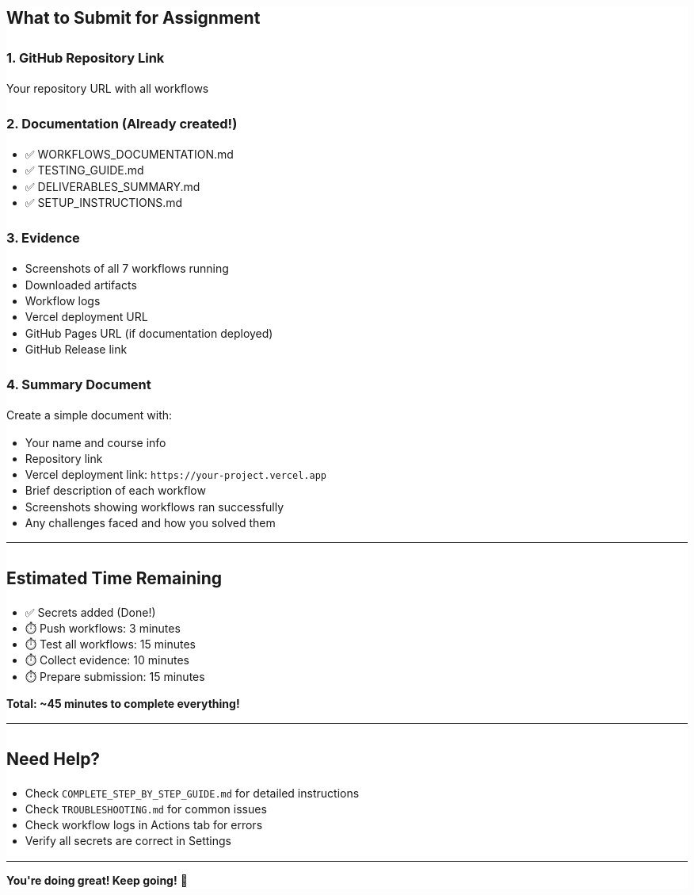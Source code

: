 
## What to Submit for Assignment

### 1. GitHub Repository Link
Your repository URL with all workflows

### 2. Documentation (Already created!)
- ✅ WORKFLOWS_DOCUMENTATION.md
- ✅ TESTING_GUIDE.md
- ✅ DELIVERABLES_SUMMARY.md
- ✅ SETUP_INSTRUCTIONS.md

### 3. Evidence
- Screenshots of all 7 workflows running
- Downloaded artifacts
- Workflow logs
- Vercel deployment URL
- GitHub Pages URL (if documentation deployed)
- GitHub Release link

### 4. Summary Document
Create a simple document with:
- Your name and course info
- Repository link
- Vercel deployment link: `https://your-project.vercel.app`
- Brief description of each workflow
- Screenshots showing workflows ran successfully
- Any challenges faced and how you solved them

---

## Estimated Time Remaining

- ✅ Secrets added (Done!)
- ⏱️ Push workflows: 3 minutes
- ⏱️ Test all workflows: 15 minutes
- ⏱️ Collect evidence: 10 minutes
- ⏱️ Prepare submission: 15 minutes

**Total: ~45 minutes to complete everything!**

---

## Need Help?

- Check `COMPLETE_STEP_BY_STEP_GUIDE.md` for detailed instructions
- Check `TROUBLESHOOTING.md` for common issues
- Check workflow logs in Actions tab for errors
- Verify all secrets are correct in Settings

---

**You're doing great! Keep going!** 🚀
